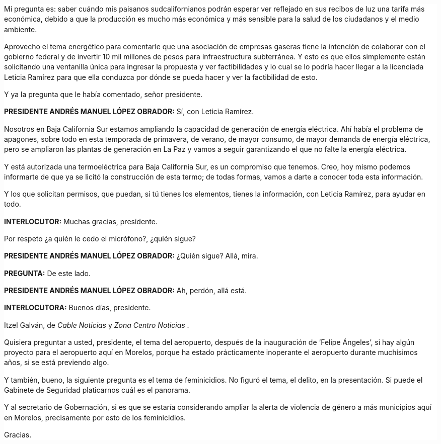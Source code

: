 Mi pregunta es: saber cuándo mis paisanos sudcalifornianos podrán esperar ver
reflejado en sus recibos de luz una tarifa más económica, debido a que la
producción es mucho más económica y más sensible para la salud de los
ciudadanos y el medio ambiente.

Aprovecho el tema energético para comentarle que una asociación de empresas
gaseras tiene la intención de colaborar con el gobierno federal y de invertir
10 mil millones de pesos para infraestructura subterránea. Y esto es que ellos
simplemente están solicitando una ventanilla única para ingresar la propuesta
y ver factibilidades y lo cual se lo podría hacer llegar a la licenciada
Leticia Ramírez para que ella conduzca por dónde se pueda hacer y ver la
factibilidad de esto.

Y ya la pregunta que le había comentado, señor presidente.

**PRESIDENTE ANDRÉS MANUEL LÓPEZ OBRADOR:** Sí, con Leticia Ramírez.

Nosotros en Baja California Sur estamos ampliando la capacidad de generación
de energía eléctrica. Ahí había el problema de apagones, sobre todo en esta
temporada de primavera, de verano, de mayor consumo, de mayor demanda de
energía eléctrica, pero se ampliaron las plantas de generación en La Paz y
vamos a seguir garantizando el que no falte la energía eléctrica.

Y está autorizada una termoeléctrica para Baja California Sur, es un
compromiso que tenemos. Creo, hoy mismo podemos informarte de que ya se licitó
la construcción de esta termo; de todas formas, vamos a darte a conocer toda
esta información.

Y los que solicitan permisos, que puedan, si tú tienes los elementos, tienes
la información, con Leticia Ramírez, para ayudar en todo.

**INTERLOCUTOR:** Muchas gracias, presidente.

Por respeto ¿a quién le cedo el micrófono?, ¿quién sigue?

**PRESIDENTE ANDRÉS MANUEL LÓPEZ OBRADOR:** ¿Quién sigue? Allá, mira.

**PREGUNTA:** De este lado.

**PRESIDENTE ANDRÉS MANUEL LÓPEZ OBRADOR:** Ah, perdón, allá está.

**INTERLOCUTORA:** Buenos días, presidente.

Itzel Galván, de _Cable Noticias_ y _Zona Centro Noticias_ .

Quisiera preguntar a usted, presidente, el tema del aeropuerto, después de la
inauguración de ‘Felipe Ángeles’, si hay algún proyecto para el aeropuerto
aquí en Morelos, porque ha estado prácticamente inoperante el aeropuerto
durante muchísimos años, si se está previendo algo.

Y también, bueno, la siguiente pregunta es el tema de feminicidios. No figuró
el tema, el delito, en la presentación. Si puede el Gabinete de Seguridad
platicarnos cuál es el panorama.

Y al secretario de Gobernación, si es que se estaría considerando ampliar la
alerta de violencia de género a más municipios aquí en Morelos, precisamente
por esto de los feminicidios.

Gracias.
